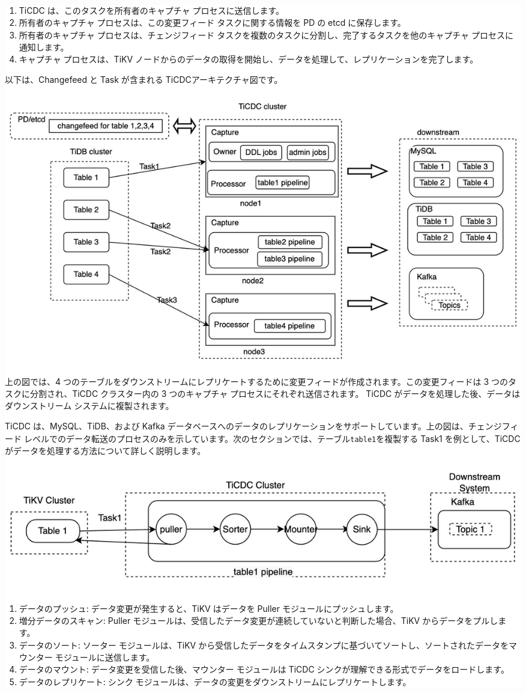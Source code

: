 1.  TiCDC は、このタスクを所有者のキャプチャ プロセスに送信します。
2.  所有者のキャプチャ プロセスは、この変更フィード タスクに関する情報を PD の etcd に保存します。
3.  所有者のキャプチャ プロセスは、チェンジフィード タスクを複数のタスクに分割し、完了するタスクを他のキャプチャ プロセスに通知します。
4.  キャプチャ プロセスは、TiKV ノードからのデータの取得を開始し、データを処理して、レプリケーションを完了します。

以下は、Changefeed と Task が含まれる TiCDCアーキテクチャ図です。

![TiCDC architecture](/media/ticdc/ticdc-architecture-6.jpg)

上の図では、4 つのテーブルをダウンストリームにレプリケートするために変更フィードが作成されます。この変更フィードは 3 つのタスクに分割され、TiCDC クラスター内の 3 つのキャプチャ プロセスにそれぞれ送信されます。 TiCDC がデータを処理した後、データはダウンストリーム システムに複製されます。

TiCDC は、MySQL、TiDB、および Kafka データベースへのデータのレプリケーションをサポートしています。上の図は、チェンジフィード レベルでのデータ転送のプロセスのみを示しています。次のセクションでは、テーブル`table1`を複製する Task1 を例として、TiCDC がデータを処理する方法について詳しく説明します。

![TiCDC architecture](/media/ticdc/ticdc-architecture-5.jpg)

1.  データのプッシュ: データ変更が発生すると、TiKV はデータを Puller モジュールにプッシュします。
2.  増分データのスキャン: Puller モジュールは、受信したデータ変更が連続していないと判断した場合、TiKV からデータをプルします。
3.  データのソート: ソーター モジュールは、TiKV から受信したデータをタイムスタンプに基づいてソートし、ソートされたデータをマウンター モジュールに送信します。
4.  データのマウント: データ変更を受信した後、マウンター モジュールは TiCDC シンクが理解できる形式でデータをロードします。
5.  データのレプリケート: シンク モジュールは、データの変更をダウンストリームにレプリケートします。
